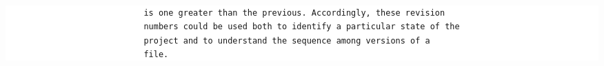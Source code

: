                                 is one greater than the previous. Accordingly, these revision
                                numbers could be used both to identify a particular state of the
                                project and to understand the sequence among versions of a
                                file.
[^57]: The Project Info menu option describes the site
                                release as Second digital edition (beta 2). However, the six
                                listed revisions suggest a more complicated change history than this
                                numbering expresses, so I do not count it as a meaningful site-wide
                                version number. The second edition appears to refer to the
                                platform rather than to the underlying data or to the site as a
                                whole.
[^58]: Does not provide access to underlying TEI files.
                                The list of changes accompanying the edition exists in a format that
                                might have been generated using <change> elements in the
                                <revisionDesc> section of the TEI header, though it is
                                impossible to be sure without the underlying XML.
[^59]: At the time of writing, Proceedings of the Old Bailey is on version 8.0, Schnitzler is on beta version 2.0, and WeGA is on version 3.4.
[^60]: However, it is ambiguous whether all content
                        changes register in the site’s version history, which currently only notes
                        the addition of a new resource in conjunction with the release of Beta 2.0.
                        Following its explanation of its versioning practices, the site explains,
                            Kleinere, z.B. von Benutzern gemeldete Fehler
                            (Bugfixing und inhaltliche Fehlerkorrekturen) werden laufend
                            behoben [Smaller, e.g. user-reported errors (bugfixes and
                        content corrections) are continuously fixed]; it is unclear whether these
                        ongoing corrections are recorded or versioned.
[^61]: I was able to locate only two texts in the
                        Archive with a stated Archive Edition number of 2: Hunt
                            (n.d.); Masterpieces of D.G. Rossetti (n.d.).
                            For neither does the publicly available XML source include any
                        metadata on revisions (the <revisionDesc> element is empty in both),
                        so it is impossible to get a sense of what sorts of changes constitute a new
                        edition. Possibly the publication of a new edition was considered to reset
                        the revision state of the document, so that records of changes from the
                        previous edition need not be preserved. It is also possible that the second
                        edition resulted from creating the resources anew a second time. I looked
                        for such materials by conducting a Google search of the rossettiarchive.org
                        domain for the phrase “Electronic Archive Edition: 2” (and higher
                        numbers).
[^62]: The Rossetti Archive is not actually encoded in TEI, which its
                        creators found insufficient for the needs of their materials . However, the Archive’s encoding principles drew upon the standards of the
                        TEI, and the <editionStmt> element of the file header is
                        one component derived from the TEI. Early version of the TEI Guidelines are
                        available at https://tei-c.org/Vault/Vault-GL.html. For the earliest version
                        of the <editionStmt> recommendation readily available
                        online, see Sperberg-McQueen and Burnard
                            (1999), §5.2.2.

[^1]: Tanselle (2001) objects to the idea that electronic texts are in
[^2]: As is frequently noted — see for example Schreibman (2013), ¶41 and Sahle (2016), 29-30.
[^3]: These might be changes to underlying
[^4]: This
[^5]: In addition to peer review
[^6]: Of the
[^7]: That is, while commentators have praised the ways in which
[^8]: See Kalvesmaki
[^9]: In the Appendix 
[^10]: For one statement on the impossibility of a definitive edition,
[^11]: The most recent edition of the APA
[^12]: The blog also provides
[^13]: These systems are also known as version control systems; I use the
[^14]: RCSs can still be useful for presenting and exploring project
[^15]: It would be possible to
[^16]: I collaborated with Daniel Paul
[^17]: On the prominence of documentary editing in
[^18]: I cite only a few productive samples from these wide-ranging
[^19]: This is
[^20]: In general, the individual numbers making up each segment are
[^21]: The
[^22]: Ironically, at the time of writing, the Semantic Versioning
[^23]: In light of this article’s argument, it is
[^24]: For a satiric presentation of sentimental
[^25]: Boot and van Zundert stress the importance of versioning the
[^26]: Witt (2018) argues for making
[^27]: See Bradley
[^28]:  A related problem exists in the study of videogames, where many
[^29]: For example, in modern web development, the accepted best
[^30]: For a critique of the
[^31]: The TEI Guidelines
[^32]: Régnier (2014), 76, argues that philologists can . . . be held responsible for the
[^33]: Sperberg-McQueen declares
[^34]: Other platforms might require the
[^35]: For an introductory overview to issues of digital
[^36]: See, for example, Turska
[^37]: Gants (2010), 133-134, considering the issues
[^38]: For an overview of the importance
[^39]: On the history of the PPEA, see Knowles and Stinson (2014). On its early publication practices,
[^40]: The first volume of this series was
[^41]: Publication, for our
[^42]: O'Donnell (2008) uses the example of an
[^43]: Inspired in part by the
[^44]: On the intellectual and technical differences between P4 and
[^45]: However, some types of widespread changes do not rise
[^46]: Desmond Schmidt argues that stand-off
[^47]: See for example Kuczera (2016).
[^48]: I give the short titles provided by
[^49]: I recorded a project as
[^50]: Resources offering
[^51]: I accessed the online
[^52]: Most of
[^53]: I
[^54]: A Website History page provides updates on additions
[^55]: The URL provided by Sahle directs to the Plaoul
[^56]: Each data file includes an XML comment at the